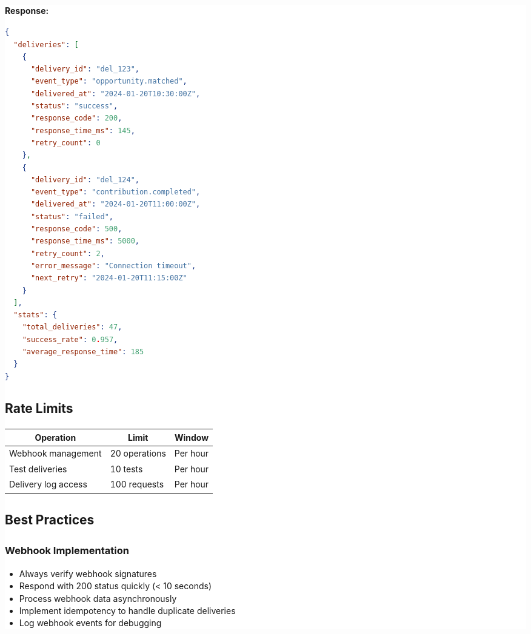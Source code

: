 **Response:**

```json
{
  "deliveries": [
    {
      "delivery_id": "del_123",
      "event_type": "opportunity.matched",
      "delivered_at": "2024-01-20T10:30:00Z",
      "status": "success",
      "response_code": 200,
      "response_time_ms": 145,
      "retry_count": 0
    },
    {
      "delivery_id": "del_124",
      "event_type": "contribution.completed",
      "delivered_at": "2024-01-20T11:00:00Z",
      "status": "failed",
      "response_code": 500,
      "response_time_ms": 5000,
      "retry_count": 2,
      "error_message": "Connection timeout",
      "next_retry": "2024-01-20T11:15:00Z"
    }
  ],
  "stats": {
    "total_deliveries": 47,
    "success_rate": 0.957,
    "average_response_time": 185
  }
}
```

## Rate Limits

| Operation           | Limit         | Window   |
| ------------------- | ------------- | -------- |
| Webhook management  | 20 operations | Per hour |
| Test deliveries     | 10 tests      | Per hour |
| Delivery log access | 100 requests  | Per hour |

## Best Practices

### Webhook Implementation

- Always verify webhook signatures
- Respond with 200 status quickly (< 10 seconds)
- Process webhook data asynchronously
- Implement idempotency to handle duplicate deliveries
- Log webhook events for debugging

